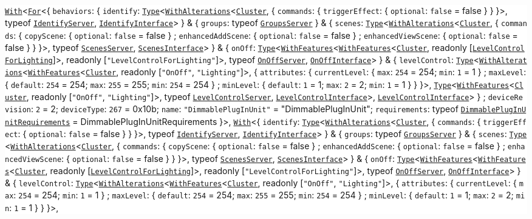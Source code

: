 [`With`](../modules/node_export._internal_.md#with)\<[`For`](../modules/behavior_cluster_export._internal_.EndpointType.md#for)\<\{ `behaviors`: \{ `identify`: [`Type`](behavior_cluster_export.ClusterBehavior.Type.md)\<[`WithAlterations`](../modules/cluster_export.ElementModifier.md#withalterations)\<[`Cluster`](cluster_export.Identify.Cluster.md), \{ `commands`: \{ `triggerEffect`: \{ `optional`: ``false`` = false }  }  }\>, typeof [`IdentifyServer`](../modules/behavior_definitions_identify_export.IdentifyServer.md), [`IdentifyInterface`](../modules/behavior_definitions_identify_export.md#identifyinterface)\>  } & \{ `groups`: typeof [`GroupsServer`](../classes/behavior_definitions_groups_export.GroupsServer.md)  } & \{ `scenes`: [`Type`](behavior_cluster_export.ClusterBehavior.Type.md)\<[`WithAlterations`](../modules/cluster_export.ElementModifier.md#withalterations)\<[`Cluster`](cluster_export.Scenes.Cluster.md), \{ `commands`: \{ `copyScene`: \{ `optional`: ``false`` = false } ; `enhancedAddScene`: \{ `optional`: ``false`` = false } ; `enhancedViewScene`: \{ `optional`: ``false`` = false }  }  }\>, typeof [`ScenesServer`](../classes/behavior_definitions_scenes_export.ScenesServer.md), [`ScenesInterface`](../modules/behavior_definitions_scenes_export.md#scenesinterface)\>  } & \{ `onOff`: [`Type`](behavior_cluster_export.ClusterBehavior.Type.md)\<[`WithFeatures`](../modules/cluster_export.ClusterComposer.md#withfeatures)\<[`WithFeatures`](../modules/cluster_export.ClusterComposer.md#withfeatures)\<[`Cluster`](cluster_export.OnOff.Cluster.md), readonly [[`LevelControlForLighting`](../enums/cluster_export.OnOff.Feature.md#levelcontrolforlighting)]\>, readonly [``"LevelControlForLighting"``]\>, typeof [`OnOffServer`](../modules/behavior_definitions_on_off_export.OnOffServer.md), [`OnOffInterface`](../modules/behavior_definitions_on_off_export.md#onoffinterface)\>  } & \{ `levelControl`: [`Type`](behavior_cluster_export.ClusterBehavior.Type.md)\<[`WithAlterations`](../modules/cluster_export.ElementModifier.md#withalterations)\<[`WithFeatures`](../modules/cluster_export.ClusterComposer.md#withfeatures)\<[`Cluster`](cluster_export.LevelControl.Cluster.md), readonly [``"OnOff"``, ``"Lighting"``]\>, \{ `attributes`: \{ `currentLevel`: \{ `max`: ``254`` = 254; `min`: ``1`` = 1 } ; `maxLevel`: \{ `default`: ``254`` = 254; `max`: ``255`` = 255; `min`: ``254`` = 254 } ; `minLevel`: \{ `default`: ``1`` = 1; `max`: ``2`` = 2; `min`: ``1`` = 1 }  }  }\>, [`Type`](behavior_cluster_export.ClusterBehavior.Type.md)\<[`WithFeatures`](../modules/cluster_export.ClusterComposer.md#withfeatures)\<[`Cluster`](cluster_export.LevelControl.Cluster.md), readonly [``"OnOff"``, ``"Lighting"``]\>, typeof [`LevelControlServer`](../classes/behavior_definitions_level_control_export.LevelControlServer.md), [`LevelControlInterface`](../modules/behavior_definitions_level_control_export.md#levelcontrolinterface)\>, [`LevelControlInterface`](../modules/behavior_definitions_level_control_export.md#levelcontrolinterface)\>  } ; `deviceRevision`: ``2`` = 2; `deviceType`: ``267`` = 0x10b; `name`: ``"DimmablePlugInUnit"`` = "DimmablePlugInUnit"; `requirements`: typeof [`DimmablePlugInUnitRequirements`](../modules/endpoint_definitions_device_DimmablePlugInUnitDevice.DimmablePlugInUnitRequirements.md) = DimmablePlugInUnitRequirements }\>, [`With`](../modules/behavior_cluster_export._internal_.SupportedBehaviors.md#with)\<\{ `identify`: [`Type`](behavior_cluster_export.ClusterBehavior.Type.md)\<[`WithAlterations`](../modules/cluster_export.ElementModifier.md#withalterations)\<[`Cluster`](cluster_export.Identify.Cluster.md), \{ `commands`: \{ `triggerEffect`: \{ `optional`: ``false`` = false }  }  }\>, typeof [`IdentifyServer`](../modules/behavior_definitions_identify_export.IdentifyServer.md), [`IdentifyInterface`](../modules/behavior_definitions_identify_export.md#identifyinterface)\>  } & \{ `groups`: typeof [`GroupsServer`](../classes/behavior_definitions_groups_export.GroupsServer.md)  } & \{ `scenes`: [`Type`](behavior_cluster_export.ClusterBehavior.Type.md)\<[`WithAlterations`](../modules/cluster_export.ElementModifier.md#withalterations)\<[`Cluster`](cluster_export.Scenes.Cluster.md), \{ `commands`: \{ `copyScene`: \{ `optional`: ``false`` = false } ; `enhancedAddScene`: \{ `optional`: ``false`` = false } ; `enhancedViewScene`: \{ `optional`: ``false`` = false }  }  }\>, typeof [`ScenesServer`](../classes/behavior_definitions_scenes_export.ScenesServer.md), [`ScenesInterface`](../modules/behavior_definitions_scenes_export.md#scenesinterface)\>  } & \{ `onOff`: [`Type`](behavior_cluster_export.ClusterBehavior.Type.md)\<[`WithFeatures`](../modules/cluster_export.ClusterComposer.md#withfeatures)\<[`WithFeatures`](../modules/cluster_export.ClusterComposer.md#withfeatures)\<[`Cluster`](cluster_export.OnOff.Cluster.md), readonly [[`LevelControlForLighting`](../enums/cluster_export.OnOff.Feature.md#levelcontrolforlighting)]\>, readonly [``"LevelControlForLighting"``]\>, typeof [`OnOffServer`](../modules/behavior_definitions_on_off_export.OnOffServer.md), [`OnOffInterface`](../modules/behavior_definitions_on_off_export.md#onoffinterface)\>  } & \{ `levelControl`: [`Type`](behavior_cluster_export.ClusterBehavior.Type.md)\<[`WithAlterations`](../modules/cluster_export.ElementModifier.md#withalterations)\<[`WithFeatures`](../modules/cluster_export.ClusterComposer.md#withfeatures)\<[`Cluster`](cluster_export.LevelControl.Cluster.md), readonly [``"OnOff"``, ``"Lighting"``]\>, \{ `attributes`: \{ `currentLevel`: \{ `max`: ``254`` = 254; `min`: ``1`` = 1 } ; `maxLevel`: \{ `default`: ``254`` = 254; `max`: ``255`` = 255; `min`: ``254`` = 254 } ; `minLevel`: \{ `default`: ``1`` = 1; `max`: ``2`` = 2; `min`: ``1`` = 1 }  }  }\>,